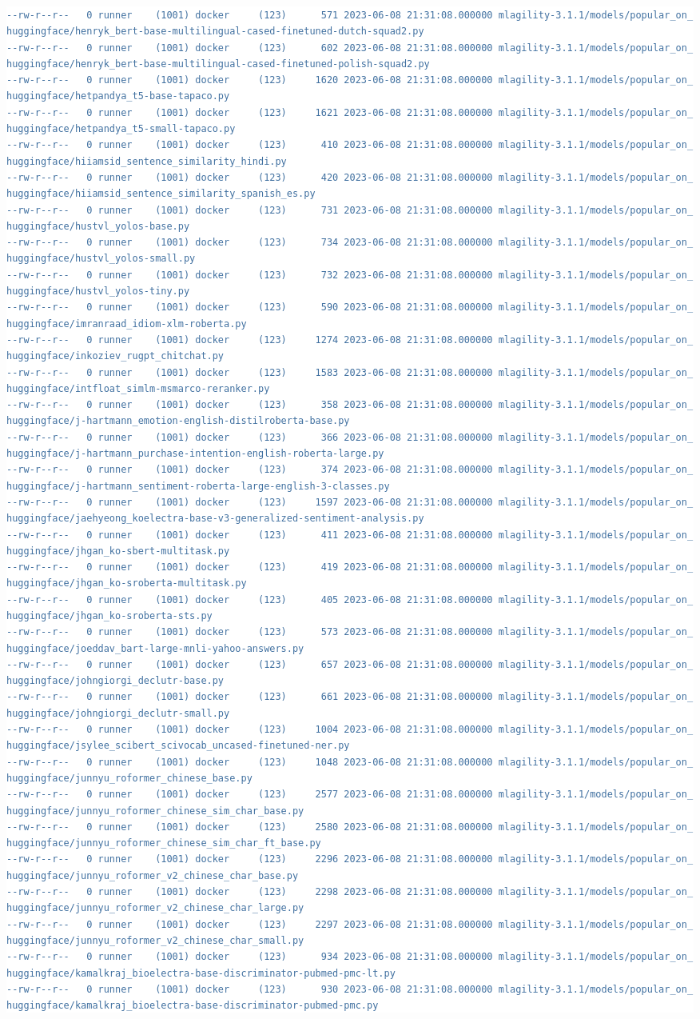 ```diff
--rw-r--r--   0 runner    (1001) docker     (123)      571 2023-06-08 21:31:08.000000 mlagility-3.1.1/models/popular_on_huggingface/henryk_bert-base-multilingual-cased-finetuned-dutch-squad2.py
--rw-r--r--   0 runner    (1001) docker     (123)      602 2023-06-08 21:31:08.000000 mlagility-3.1.1/models/popular_on_huggingface/henryk_bert-base-multilingual-cased-finetuned-polish-squad2.py
--rw-r--r--   0 runner    (1001) docker     (123)     1620 2023-06-08 21:31:08.000000 mlagility-3.1.1/models/popular_on_huggingface/hetpandya_t5-base-tapaco.py
--rw-r--r--   0 runner    (1001) docker     (123)     1621 2023-06-08 21:31:08.000000 mlagility-3.1.1/models/popular_on_huggingface/hetpandya_t5-small-tapaco.py
--rw-r--r--   0 runner    (1001) docker     (123)      410 2023-06-08 21:31:08.000000 mlagility-3.1.1/models/popular_on_huggingface/hiiamsid_sentence_similarity_hindi.py
--rw-r--r--   0 runner    (1001) docker     (123)      420 2023-06-08 21:31:08.000000 mlagility-3.1.1/models/popular_on_huggingface/hiiamsid_sentence_similarity_spanish_es.py
--rw-r--r--   0 runner    (1001) docker     (123)      731 2023-06-08 21:31:08.000000 mlagility-3.1.1/models/popular_on_huggingface/hustvl_yolos-base.py
--rw-r--r--   0 runner    (1001) docker     (123)      734 2023-06-08 21:31:08.000000 mlagility-3.1.1/models/popular_on_huggingface/hustvl_yolos-small.py
--rw-r--r--   0 runner    (1001) docker     (123)      732 2023-06-08 21:31:08.000000 mlagility-3.1.1/models/popular_on_huggingface/hustvl_yolos-tiny.py
--rw-r--r--   0 runner    (1001) docker     (123)      590 2023-06-08 21:31:08.000000 mlagility-3.1.1/models/popular_on_huggingface/imranraad_idiom-xlm-roberta.py
--rw-r--r--   0 runner    (1001) docker     (123)     1274 2023-06-08 21:31:08.000000 mlagility-3.1.1/models/popular_on_huggingface/inkoziev_rugpt_chitchat.py
--rw-r--r--   0 runner    (1001) docker     (123)     1583 2023-06-08 21:31:08.000000 mlagility-3.1.1/models/popular_on_huggingface/intfloat_simlm-msmarco-reranker.py
--rw-r--r--   0 runner    (1001) docker     (123)      358 2023-06-08 21:31:08.000000 mlagility-3.1.1/models/popular_on_huggingface/j-hartmann_emotion-english-distilroberta-base.py
--rw-r--r--   0 runner    (1001) docker     (123)      366 2023-06-08 21:31:08.000000 mlagility-3.1.1/models/popular_on_huggingface/j-hartmann_purchase-intention-english-roberta-large.py
--rw-r--r--   0 runner    (1001) docker     (123)      374 2023-06-08 21:31:08.000000 mlagility-3.1.1/models/popular_on_huggingface/j-hartmann_sentiment-roberta-large-english-3-classes.py
--rw-r--r--   0 runner    (1001) docker     (123)     1597 2023-06-08 21:31:08.000000 mlagility-3.1.1/models/popular_on_huggingface/jaehyeong_koelectra-base-v3-generalized-sentiment-analysis.py
--rw-r--r--   0 runner    (1001) docker     (123)      411 2023-06-08 21:31:08.000000 mlagility-3.1.1/models/popular_on_huggingface/jhgan_ko-sbert-multitask.py
--rw-r--r--   0 runner    (1001) docker     (123)      419 2023-06-08 21:31:08.000000 mlagility-3.1.1/models/popular_on_huggingface/jhgan_ko-sroberta-multitask.py
--rw-r--r--   0 runner    (1001) docker     (123)      405 2023-06-08 21:31:08.000000 mlagility-3.1.1/models/popular_on_huggingface/jhgan_ko-sroberta-sts.py
--rw-r--r--   0 runner    (1001) docker     (123)      573 2023-06-08 21:31:08.000000 mlagility-3.1.1/models/popular_on_huggingface/joeddav_bart-large-mnli-yahoo-answers.py
--rw-r--r--   0 runner    (1001) docker     (123)      657 2023-06-08 21:31:08.000000 mlagility-3.1.1/models/popular_on_huggingface/johngiorgi_declutr-base.py
--rw-r--r--   0 runner    (1001) docker     (123)      661 2023-06-08 21:31:08.000000 mlagility-3.1.1/models/popular_on_huggingface/johngiorgi_declutr-small.py
--rw-r--r--   0 runner    (1001) docker     (123)     1004 2023-06-08 21:31:08.000000 mlagility-3.1.1/models/popular_on_huggingface/jsylee_scibert_scivocab_uncased-finetuned-ner.py
--rw-r--r--   0 runner    (1001) docker     (123)     1048 2023-06-08 21:31:08.000000 mlagility-3.1.1/models/popular_on_huggingface/junnyu_roformer_chinese_base.py
--rw-r--r--   0 runner    (1001) docker     (123)     2577 2023-06-08 21:31:08.000000 mlagility-3.1.1/models/popular_on_huggingface/junnyu_roformer_chinese_sim_char_base.py
--rw-r--r--   0 runner    (1001) docker     (123)     2580 2023-06-08 21:31:08.000000 mlagility-3.1.1/models/popular_on_huggingface/junnyu_roformer_chinese_sim_char_ft_base.py
--rw-r--r--   0 runner    (1001) docker     (123)     2296 2023-06-08 21:31:08.000000 mlagility-3.1.1/models/popular_on_huggingface/junnyu_roformer_v2_chinese_char_base.py
--rw-r--r--   0 runner    (1001) docker     (123)     2298 2023-06-08 21:31:08.000000 mlagility-3.1.1/models/popular_on_huggingface/junnyu_roformer_v2_chinese_char_large.py
--rw-r--r--   0 runner    (1001) docker     (123)     2297 2023-06-08 21:31:08.000000 mlagility-3.1.1/models/popular_on_huggingface/junnyu_roformer_v2_chinese_char_small.py
--rw-r--r--   0 runner    (1001) docker     (123)      934 2023-06-08 21:31:08.000000 mlagility-3.1.1/models/popular_on_huggingface/kamalkraj_bioelectra-base-discriminator-pubmed-pmc-lt.py
--rw-r--r--   0 runner    (1001) docker     (123)      930 2023-06-08 21:31:08.000000 mlagility-3.1.1/models/popular_on_huggingface/kamalkraj_bioelectra-base-discriminator-pubmed-pmc.py
```
